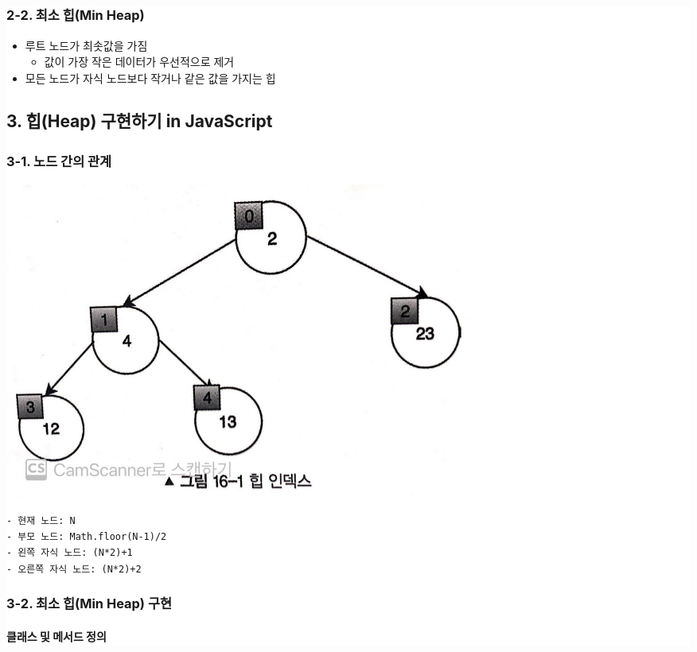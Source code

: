### 2-2. 최소 힙(Min Heap)

- 루트 노드가 최솟값을 가짐
  - 값이 가장 작은 데이터가 우선적으로 제거
- 모든 노드가 자식 노드보다 작거나 같은 값을 가지는 힙

## 3. 힙(Heap) 구현하기 in JavaScript

### 3-1. 노드 간의 관계

<img src="../assets/images/posts_img/Heap/heap1.png" width="70%" height="100%"/>

```
- 현재 노드: N
- 부모 노드: Math.floor(N-1)/2
- 왼쪽 자식 노드: (N*2)+1
- 오른쪽 자식 노드: (N*2)+2
```



### 3-2. 최소 힙(Min Heap) 구현

#### 클래스 및 메서드 정의
